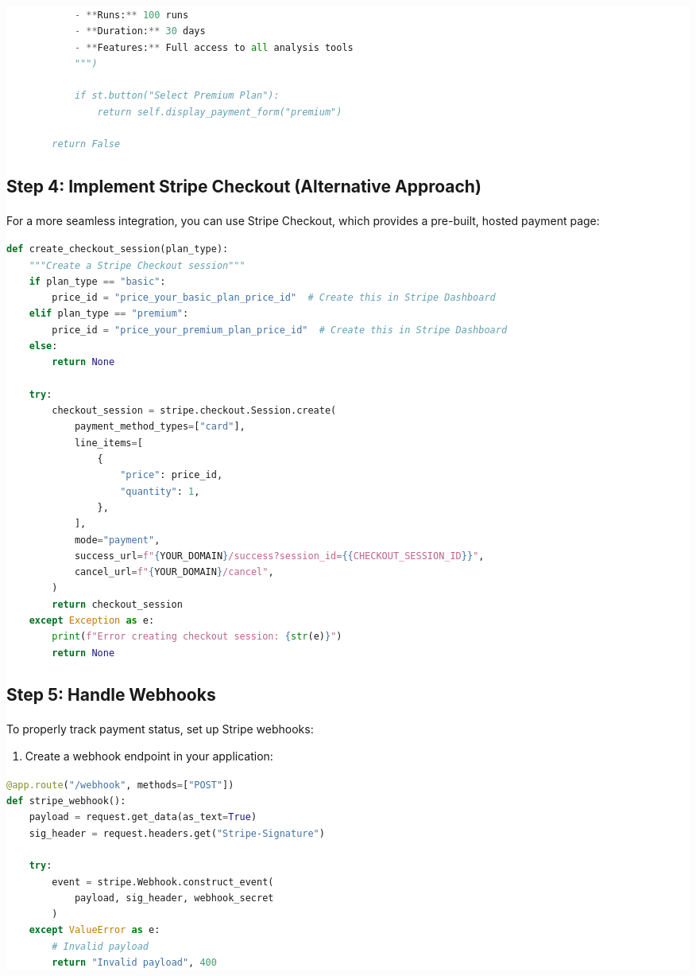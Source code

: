 ```python
            - **Runs:** 100 runs
            - **Duration:** 30 days
            - **Features:** Full access to all analysis tools
            """)
            
            if st.button("Select Premium Plan"):
                return self.display_payment_form("premium")
        
        return False
```

## Step 4: Implement Stripe Checkout (Alternative Approach)

For a more seamless integration, you can use Stripe Checkout, which provides a pre-built, hosted payment page:

```python
def create_checkout_session(plan_type):
    """Create a Stripe Checkout session"""
    if plan_type == "basic":
        price_id = "price_your_basic_plan_price_id"  # Create this in Stripe Dashboard
    elif plan_type == "premium":
        price_id = "price_your_premium_plan_price_id"  # Create this in Stripe Dashboard
    else:
        return None
    
    try:
        checkout_session = stripe.checkout.Session.create(
            payment_method_types=["card"],
            line_items=[
                {
                    "price": price_id,
                    "quantity": 1,
                },
            ],
            mode="payment",
            success_url=f"{YOUR_DOMAIN}/success?session_id={{CHECKOUT_SESSION_ID}}",
            cancel_url=f"{YOUR_DOMAIN}/cancel",
        )
        return checkout_session
    except Exception as e:
        print(f"Error creating checkout session: {str(e)}")
        return None
```

## Step 5: Handle Webhooks

To properly track payment status, set up Stripe webhooks:

1. Create a webhook endpoint in your application:

```python
@app.route("/webhook", methods=["POST"])
def stripe_webhook():
    payload = request.get_data(as_text=True)
    sig_header = request.headers.get("Stripe-Signature")

    try:
        event = stripe.Webhook.construct_event(
            payload, sig_header, webhook_secret
        )
    except ValueError as e:
        # Invalid payload
        return "Invalid payload", 400
```